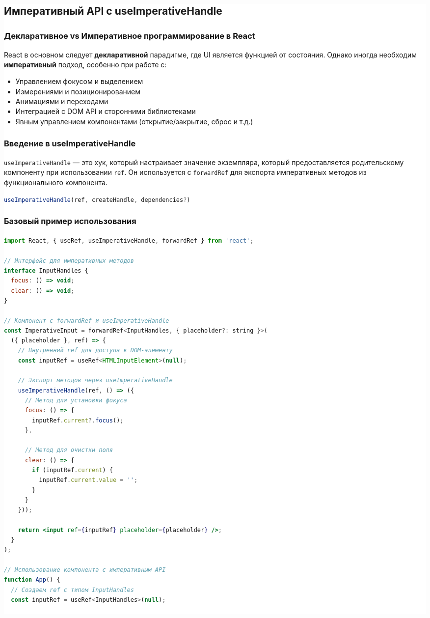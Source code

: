 
## Императивный API с useImperativeHandle

### Декларативное vs Императивное программирование в React

React в основном следует **декларативной** парадигме, где UI является функцией от состояния. Однако иногда необходим **императивный** подход, особенно при работе с:

- Управлением фокусом и выделением
- Измерениями и позиционированием
- Анимациями и переходами
- Интеграцией с DOM API и сторонними библиотеками
- Явным управлением компонентами (открытие/закрытие, сброс и т.д.)

### Введение в useImperativeHandle

`useImperativeHandle` — это хук, который настраивает значение экземпляра, который предоставляется родительскому компоненту при использовании `ref`. Он используется с `forwardRef` для экспорта императивных методов из функционального компонента.

```jsx
useImperativeHandle(ref, createHandle, dependencies?)
```

### Базовый пример использования

```jsx
import React, { useRef, useImperativeHandle, forwardRef } from 'react';

// Интерфейс для императивных методов
interface InputHandles {
  focus: () => void;
  clear: () => void;
}

// Компонент с forwardRef и useImperativeHandle
const ImperativeInput = forwardRef<InputHandles, { placeholder?: string }>(
  ({ placeholder }, ref) => {
    // Внутренний ref для доступа к DOM-элементу
    const inputRef = useRef<HTMLInputElement>(null);
    
    // Экспорт методов через useImperativeHandle
    useImperativeHandle(ref, () => ({
      // Метод для установки фокуса
      focus: () => {
        inputRef.current?.focus();
      },
      
      // Метод для очистки поля
      clear: () => {
        if (inputRef.current) {
          inputRef.current.value = '';
        }
      }
    }));
    
    return <input ref={inputRef} placeholder={placeholder} />;
  }
);

// Использование компонента с императивным API
function App() {
  // Создаем ref с типом InputHandles
  const inputRef = useRef<InputHandles>(null);
  
```
